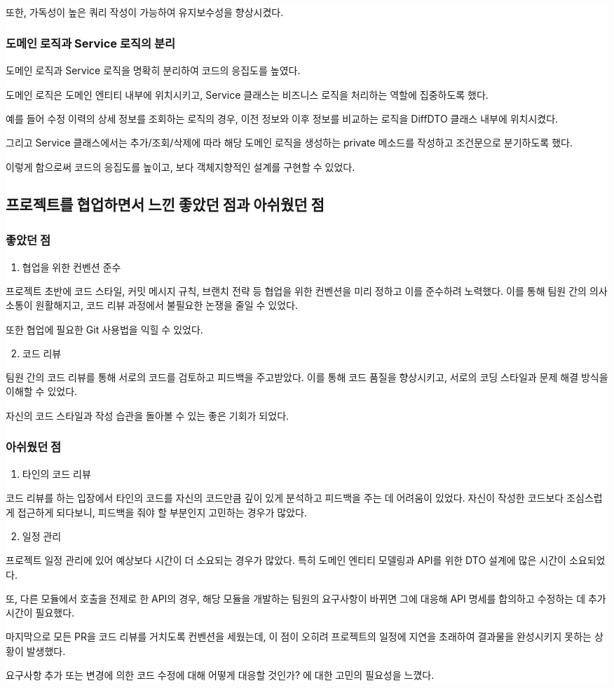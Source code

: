 또한, 가독성이 높은 쿼리 작성이 가능하여 유지보수성을 향상시켰다.

### 도메인 로직과 Service 로직의 분리

도메인 로직과 Service 로직을 명확히 분리하여 코드의 응집도를 높였다.

도메인 로직은 도메인 엔티티 내부에 위치시키고, Service 클래스는 비즈니스 로직을 처리하는 역할에 집중하도록 했다.

예를 들어 수정 이력의 상세 정보를 조회하는 로직의 경우, 이전 정보와 이후 정보를 비교하는 로직을 DiffDTO 클래스 내부에 위치시켰다.

그리고 Service 클래스에서는 추가/조회/삭제에 따라 해당 도메인 로직을 생성하는 private 메소드를 작성하고 조건문으로 분기하도록 했다.

이렇게 함으로써 코드의 응집도를 높이고, 보다 객체지향적인 설계를 구현할 수 있었다.

## 프로젝트를 협업하면서 느낀 좋았던 점과 아쉬웠던 점

### 좋았던 점

1. 협업을 위한 컨벤션 준수

프로젝트 초반에 코드 스타일, 커밋 메시지 규칙, 브랜치 전략 등 협업을 위한 컨벤션을 미리 정하고 이를 준수하려 노력했다.
이를 통해 팀원 간의 의사소통이 원활해지고, 코드 리뷰 과정에서 불필요한 논쟁을 줄일 수 있었다.

또한 협업에 필요한 Git 사용법을 익힐 수 있었다.

2. 코드 리뷰

팀원 간의 코드 리뷰를 통해 서로의 코드를 검토하고 피드백을 주고받았다.
이를 통해 코드 품질을 향상시키고, 서로의 코딩 스타일과 문제 해결 방식을 이해할 수 있었다.

자신의 코드 스타일과 작성 습관을 돌아볼 수 있는 좋은 기회가 되었다.

### 아쉬웠던 점

1. 타인의 코드 리뷰

코드 리뷰를 하는 입장에서 타인의 코드를 자신의 코드만큼 깊이 있게 분석하고 피드백을 주는 데 어려움이 있었다.
자신이 작성한 코드보다 조심스럽게 접근하게 되다보니, 피드백을 줘야 할 부분인지 고민하는 경우가 많았다.

2. 일정 관리

프로젝트 일정 관리에 있어 예상보다 시간이 더 소요되는 경우가 많았다.
특히 도메인 엔티티 모델링과 API를 위한 DTO 설계에 많은 시간이 소요되었다.

또, 다른 모듈에서 호출을 전제로 한 API의 경우, 해당 모듈을 개발하는 팀원의 요구사항이 바뀌면
그에 대응해 API 명세를 합의하고 수정하는 데 추가 시간이 필요했다.

마지막으로 모든 PR을 코드 리뷰를 거치도록 컨벤션을 세웠는데, 이 점이 오히려 프로젝트의 일정에
지연을 초래하여 결과물을 완성시키지 못하는 상황이 발생했다.

요구사항 추가 또는 변경에 의한 코드 수정에 대해 어떻게 대응할 것인가? 에 대한 고민의 필요성을 느꼈다.









